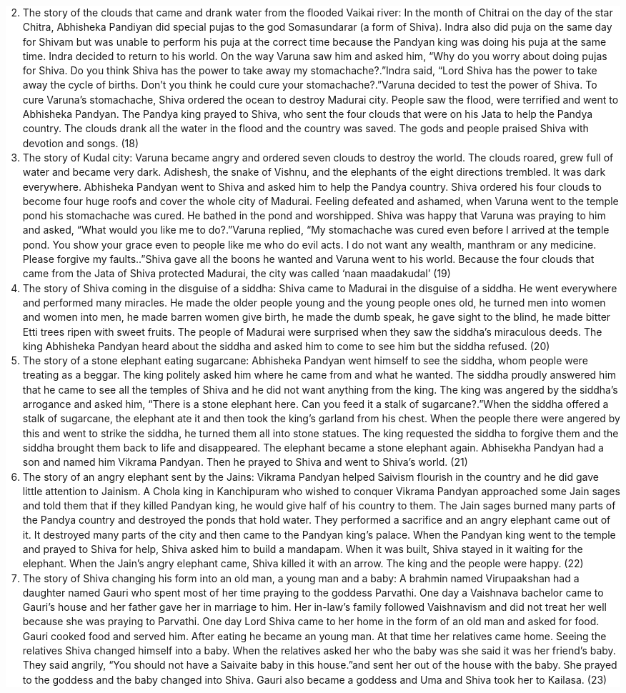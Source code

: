 2. The story of the clouds that came and drank water from the flooded Vaikai river: In the month of Chitrai on the day of the star Chitra, Abhisheka Pandiyan did special pujas to the god Somasundarar (a form of Shiva). Indra also did puja on the same day for Shivam but was unable to perform his puja at the correct time because the Pandyan king was doing his puja at the same time. Indra decided to return to his world. On the way Varuna saw him and asked him, “Why do you worry about doing pujas for Shiva. Do you think Shiva has the power to take away my stomachache?.”Indra said, “Lord Shiva has the power to take away the cycle of births. Don’t you think he could cure your stomachache?.”Varuna decided to test the power of Shiva. To cure Varuna’s stomachache, Shiva ordered the ocean to destroy Madurai city. People saw the flood, were terrified and went to Abhisheka Pandyan. The Pandya king prayed to Shiva, who sent the four clouds that were on his Jata to help the Pandya country. The clouds drank all the water in the flood and the country was saved. The gods and people praised Shiva with devotion and songs. (18)
3. The story of Kudal city: Varuna became angry and ordered seven clouds to destroy the world. The clouds roared, grew full of water and became very dark. Adishesh, the snake of Vishnu, and the elephants of the eight directions trembled. It was dark everywhere. Abhisheka Pandyan went to Shiva and asked him to help the Pandya country. Shiva ordered his four clouds to become four huge roofs and cover the whole city of Madurai. Feeling defeated and ashamed, when Varuna went to the temple pond his stomachache was cured. He bathed in the pond and worshipped. Shiva was happy that Varuna was praying to him and asked, “What would you like me to do?.”Varuna replied, “My stomachache was cured even before I arrived at the temple pond. You show your grace even to people like me who do evil acts. I do not want any wealth, manthram or any medicine. Please forgive my faults..”Shiva gave all the boons he wanted and Varuna went to his world. Because the four clouds that came from the Jata of Shiva protected Madurai, the city was called ‘naan maadakudal’ (19)
4. The story of Shiva coming in the disguise of a siddha: Shiva came to Madurai in the disguise of a siddha. He went everywhere and performed many miracles. He made the older people young and the young people ones old, he turned men into women and women into men, he made barren women give birth, he made the dumb speak, he gave sight to the blind, he made bitter Etti trees ripen with sweet fruits. The people of Madurai were surprised when they saw the siddha’s miraculous deeds. The king Abhisheka Pandyan heard about the siddha and asked him to come to see him but the siddha refused. (20)
5. The story of a stone elephant eating sugarcane: Abhisheka Pandyan went himself to see the siddha, whom people were treating as a beggar. The king politely asked him where he came from and what he wanted. The siddha proudly answered him that he came to see all the temples of Shiva and he did not want anything from the king. The king was angered by the siddha’s arrogance and asked him, “There is a stone elephant here. Can you feed it a stalk of sugarcane?.”When the siddha offered a stalk of sugarcane, the elephant ate it and then took the king’s garland from his chest. When the people there were angered by this and went to strike the siddha, he turned them all into stone statues. The king requested the siddha to forgive them and the siddha brought them back to life and disappeared. The elephant became a stone elephant again. Abhisekha Pandyan had a son and named him Vikrama Pandyan. Then he prayed to Shiva and went to Shiva’s world. (21)
6. The story of an angry elephant sent by the Jains: Vikrama Pandyan helped Saivism flourish in the country and he did gave little attention to Jainism. A Chola king in Kanchipuram who wished to conquer Vikrama Pandyan approached some Jain sages and told them that if they killed Pandyan king, he would give half of his country to them. The Jain sages burned many parts of the Pandya country and destroyed the ponds that hold water. They performed a sacrifice and an angry elephant came out of it. It destroyed many parts of the city and then came to the Pandyan king’s palace. When the Pandyan king went to the temple and prayed to Shiva for help, Shiva asked him to build a mandapam. When it was built, Shiva stayed in it waiting for the elephant. When the Jain’s angry elephant came, Shiva killed it with an arrow. The king and the people were happy. (22)
7. The story of Shiva changing his form into an old man, a young man and a baby: A brahmin named Virupaakshan had a daughter named Gauri who spent most of her time praying to the goddess Parvathi. One day a Vaishnava bachelor came to Gauri’s house and her father gave her in marriage to him. Her in-law’s family followed Vaishnavism and did not treat her well because she was praying to Parvathi. One day Lord Shiva came to her home in the form of an old man and asked for food. Gauri cooked food and served him. After eating he became an young man. At that time her relatives came home. Seeing the relatives Shiva changed himself into a baby. When the relatives asked her who the baby was she said it was her friend’s baby. They said angrily, “You should not have a Saivaite baby in this house.”and sent her out of the house with the baby. She prayed to the goddess and the baby changed into Shiva. Gauri also became a goddess and Uma and Shiva took her to Kailasa. (23)